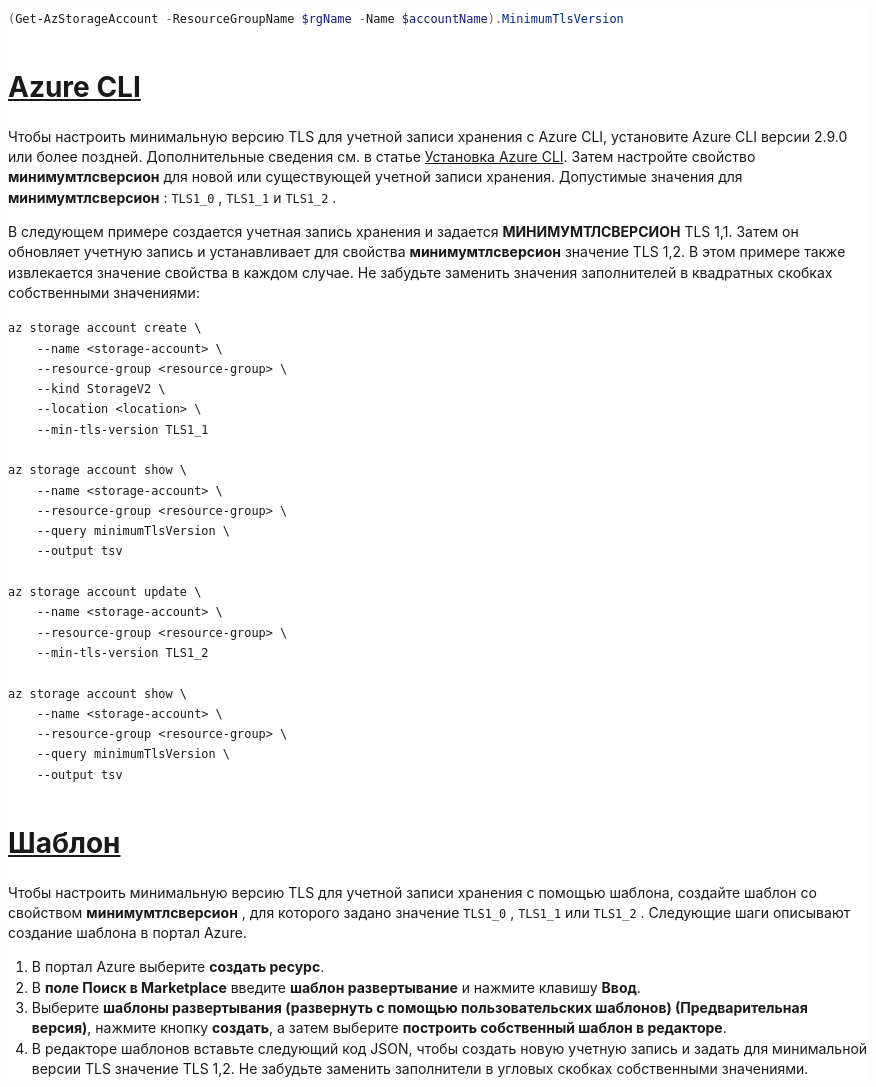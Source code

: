 ```powershell
(Get-AzStorageAccount -ResourceGroupName $rgName -Name $accountName).MinimumTlsVersion
```

# <a name="azure-cli"></a>[Azure CLI](#tab/azure-cli)

Чтобы настроить минимальную версию TLS для учетной записи хранения с Azure CLI, установите Azure CLI версии 2.9.0 или более поздней. Дополнительные сведения см. в статье [Установка Azure CLI](/cli/azure/install-azure-cli). Затем настройте свойство **минимумтлсверсион** для новой или существующей учетной записи хранения. Допустимые значения для **минимумтлсверсион** : `TLS1_0` , `TLS1_1` и `TLS1_2` .

В следующем примере создается учетная запись хранения и задается **МИНИМУМТЛСВЕРСИОН** TLS 1,1. Затем он обновляет учетную запись и устанавливает для свойства **минимумтлсверсион** значение TLS 1,2. В этом примере также извлекается значение свойства в каждом случае. Не забудьте заменить значения заполнителей в квадратных скобках собственными значениями:

```azurecli-interactive
az storage account create \
    --name <storage-account> \
    --resource-group <resource-group> \
    --kind StorageV2 \
    --location <location> \
    --min-tls-version TLS1_1

az storage account show \
    --name <storage-account> \
    --resource-group <resource-group> \
    --query minimumTlsVersion \
    --output tsv

az storage account update \
    --name <storage-account> \
    --resource-group <resource-group> \
    --min-tls-version TLS1_2

az storage account show \
    --name <storage-account> \
    --resource-group <resource-group> \
    --query minimumTlsVersion \
    --output tsv
```

# <a name="template"></a>[Шаблон](#tab/template)

Чтобы настроить минимальную версию TLS для учетной записи хранения с помощью шаблона, создайте шаблон со свойством **минимумтлсверсион** , для которого задано значение `TLS1_0` , `TLS1_1` или `TLS1_2` . Следующие шаги описывают создание шаблона в портал Azure.

1. В портал Azure выберите **создать ресурс**.
1. В **поле Поиск в Marketplace** введите **шаблон развертывание** и нажмите клавишу **Ввод**.
1. Выберите **шаблоны развертывания (развернуть с помощью пользовательских шаблонов) (Предварительная версия)**, нажмите кнопку **создать**, а затем выберите **построить собственный шаблон в редакторе**.
1. В редакторе шаблонов вставьте следующий код JSON, чтобы создать новую учетную запись и задать для минимальной версии TLS значение TLS 1,2. Не забудьте заменить заполнители в угловых скобках собственными значениями.
